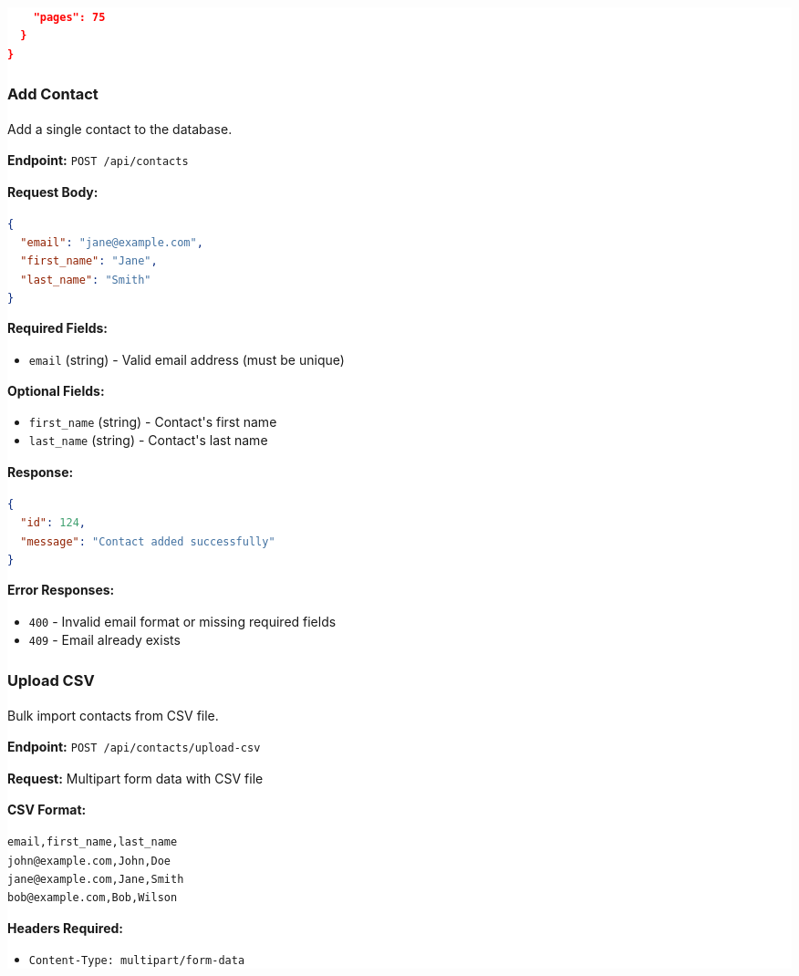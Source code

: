 ```json
    "pages": 75
  }
}
```

### Add Contact

Add a single contact to the database.

**Endpoint:** `POST /api/contacts`

**Request Body:**
```json
{
  "email": "jane@example.com",
  "first_name": "Jane",
  "last_name": "Smith"
}
```

**Required Fields:**
- `email` (string) - Valid email address (must be unique)

**Optional Fields:**
- `first_name` (string) - Contact's first name
- `last_name` (string) - Contact's last name

**Response:**
```json
{
  "id": 124,
  "message": "Contact added successfully"
}
```

**Error Responses:**
- `400` - Invalid email format or missing required fields
- `409` - Email already exists

### Upload CSV

Bulk import contacts from CSV file.

**Endpoint:** `POST /api/contacts/upload-csv`

**Request:** Multipart form data with CSV file

**CSV Format:**
```csv
email,first_name,last_name
john@example.com,John,Doe
jane@example.com,Jane,Smith
bob@example.com,Bob,Wilson
```

**Headers Required:**
- `Content-Type: multipart/form-data`
